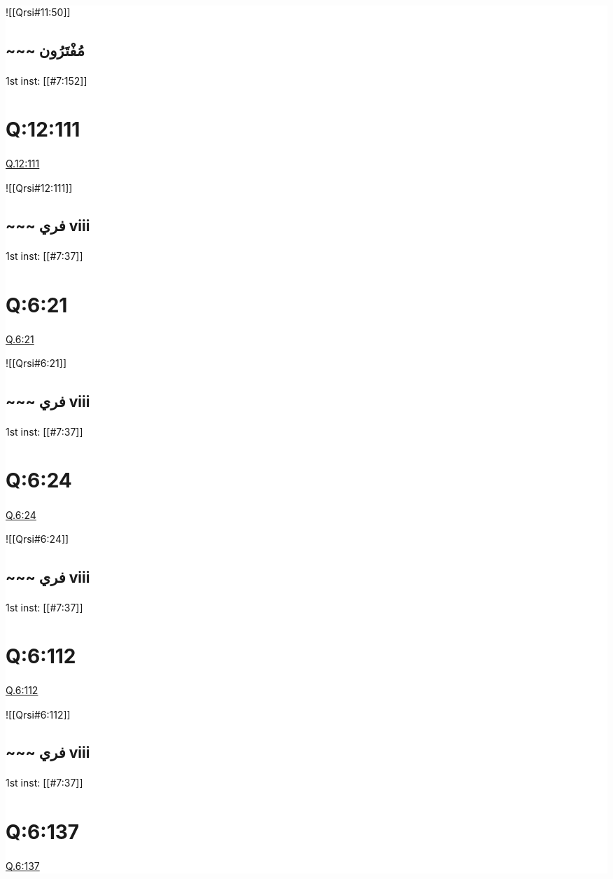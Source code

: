 ![[Qrsi#11:50]]

## ~~~ مُفْتَرُون
1st inst: [[#7:152]]


# Q:12:111
[Q.12:111](https://quran.com/12:111/tafsirs/ar-tafsir-al-tabari)

![[Qrsi#12:111]]

## ~~~ فري viii
1st inst: [[#7:37]]


# Q:6:21
[Q.6:21](https://quran.com/6:21/tafsirs/ar-tafsir-al-tabari)

![[Qrsi#6:21]]

## ~~~ فري viii
1st inst: [[#7:37]]


# Q:6:24
[Q.6:24](https://quran.com/6:24/tafsirs/ar-tafsir-al-tabari)

![[Qrsi#6:24]]

## ~~~ فري viii
1st inst: [[#7:37]]


# Q:6:112
[Q.6:112](https://quran.com/6:112/tafsirs/ar-tafsir-al-tabari)

![[Qrsi#6:112]]

## ~~~ فري viii
1st inst: [[#7:37]]


# Q:6:137
[Q.6:137](https://quran.com/6:137/tafsirs/ar-tafsir-al-tabari)
